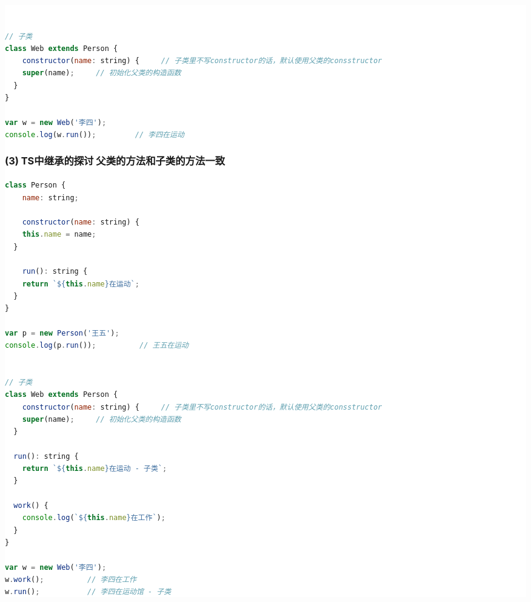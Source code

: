 ```js


// 子类
class Web extends Person {
	constructor(name: string) {     // 子类里不写constructor的话，默认使用父类的consstructor
    super(name);     // 初始化父类的构造函数
  }
}

var w = new Web('李四');
console.log(w.run());         // 李四在运动
```



### (3) TS中继承的探讨  父类的方法和子类的方法一致

```js
class Person {
	name: string;

	constructor(name: string) {
    this.name = name;
  }

	run(): string {
    return `${this.name}在运动`;
  }
}

var p = new Person('王五');
console.log(p.run());          // 王五在运动


// 子类
class Web extends Person {
	constructor(name: string) {     // 子类里不写constructor的话，默认使用父类的consstructor
    super(name);     // 初始化父类的构造函数
  }
  
  run(): string {
    return `${this.name}在运动 - 子类`;
  }
  
  work() {
    console.log(`${this.name}在工作`);
  }
}

var w = new Web('李四');
w.work();          // 李四在工作
w.run();           // 李四在运动馆 - 子类
```
